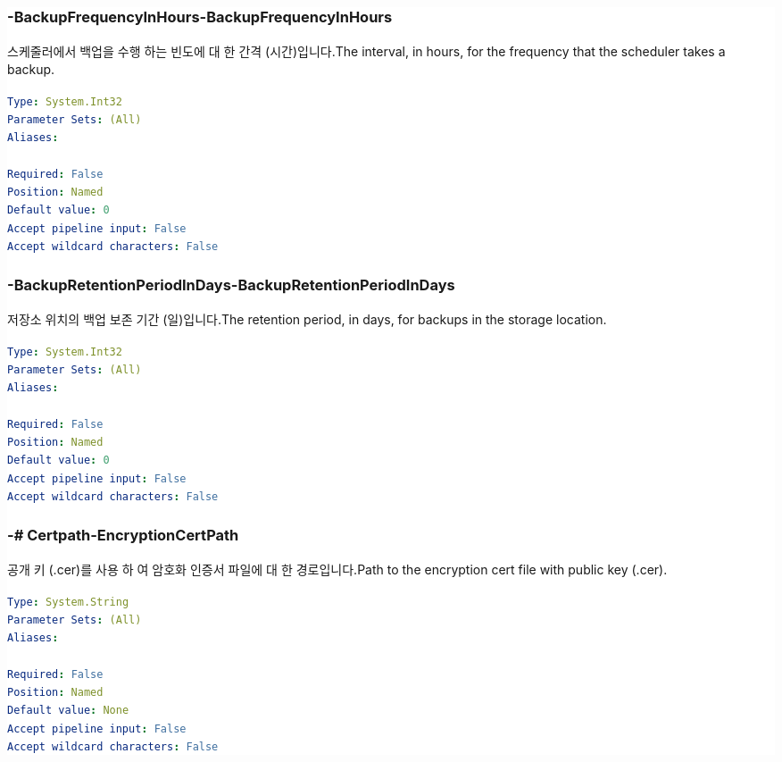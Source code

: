 ### <span data-ttu-id="32b79-116">-BackupFrequencyInHours</span><span class="sxs-lookup"><span data-stu-id="32b79-116">-BackupFrequencyInHours</span></span>
<span data-ttu-id="32b79-117">스케줄러에서 백업을 수행 하는 빈도에 대 한 간격 (시간)입니다.</span><span class="sxs-lookup"><span data-stu-id="32b79-117">The interval, in hours, for the frequency that the scheduler takes a backup.</span></span>

```yaml
Type: System.Int32
Parameter Sets: (All)
Aliases:

Required: False
Position: Named
Default value: 0
Accept pipeline input: False
Accept wildcard characters: False
```

### <span data-ttu-id="32b79-118">-BackupRetentionPeriodInDays</span><span class="sxs-lookup"><span data-stu-id="32b79-118">-BackupRetentionPeriodInDays</span></span>
<span data-ttu-id="32b79-119">저장소 위치의 백업 보존 기간 (일)입니다.</span><span class="sxs-lookup"><span data-stu-id="32b79-119">The retention period, in days, for backups in the storage location.</span></span>

```yaml
Type: System.Int32
Parameter Sets: (All)
Aliases:

Required: False
Position: Named
Default value: 0
Accept pipeline input: False
Accept wildcard characters: False
```

### <span data-ttu-id="32b79-120">-# Certpath</span><span class="sxs-lookup"><span data-stu-id="32b79-120">-EncryptionCertPath</span></span>
<span data-ttu-id="32b79-121">공개 키 (.cer)를 사용 하 여 암호화 인증서 파일에 대 한 경로입니다.</span><span class="sxs-lookup"><span data-stu-id="32b79-121">Path to the encryption cert file with public key (.cer).</span></span>

```yaml
Type: System.String
Parameter Sets: (All)
Aliases:

Required: False
Position: Named
Default value: None
Accept pipeline input: False
Accept wildcard characters: False
```
